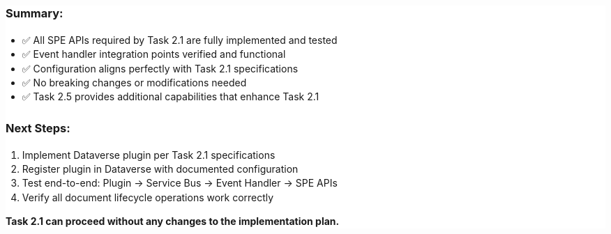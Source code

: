 ### Summary:
- ✅ All SPE APIs required by Task 2.1 are fully implemented and tested
- ✅ Event handler integration points verified and functional
- ✅ Configuration aligns perfectly with Task 2.1 specifications
- ✅ No breaking changes or modifications needed
- ✅ Task 2.5 provides additional capabilities that enhance Task 2.1

### Next Steps:
1. Implement Dataverse plugin per Task 2.1 specifications
2. Register plugin in Dataverse with documented configuration
3. Test end-to-end: Plugin → Service Bus → Event Handler → SPE APIs
4. Verify all document lifecycle operations work correctly

**Task 2.1 can proceed without any changes to the implementation plan.**
